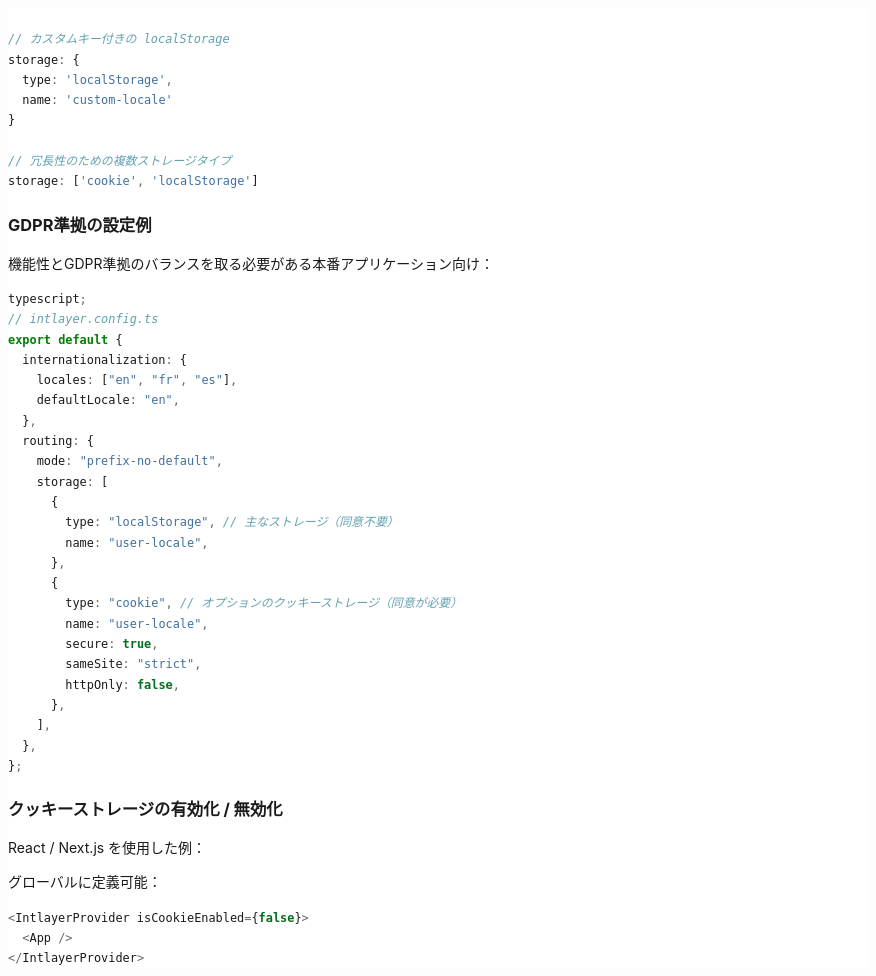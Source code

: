 ```typescript

// カスタムキー付きの localStorage
storage: {
  type: 'localStorage',
  name: 'custom-locale'
}

// 冗長性のための複数ストレージタイプ
storage: ['cookie', 'localStorage']
```

### GDPR準拠の設定例

機能性とGDPR準拠のバランスを取る必要がある本番アプリケーション向け：

```typescript
typescript;
// intlayer.config.ts
export default {
  internationalization: {
    locales: ["en", "fr", "es"],
    defaultLocale: "en",
  },
  routing: {
    mode: "prefix-no-default",
    storage: [
      {
        type: "localStorage", // 主なストレージ（同意不要）
        name: "user-locale",
      },
      {
        type: "cookie", // オプションのクッキーストレージ（同意が必要）
        name: "user-locale",
        secure: true,
        sameSite: "strict",
        httpOnly: false,
      },
    ],
  },
};
```

### クッキーストレージの有効化 / 無効化

React / Next.js を使用した例：

グローバルに定義可能：

```typescript
<IntlayerProvider isCookieEnabled={false}>
  <App />
</IntlayerProvider>
```
